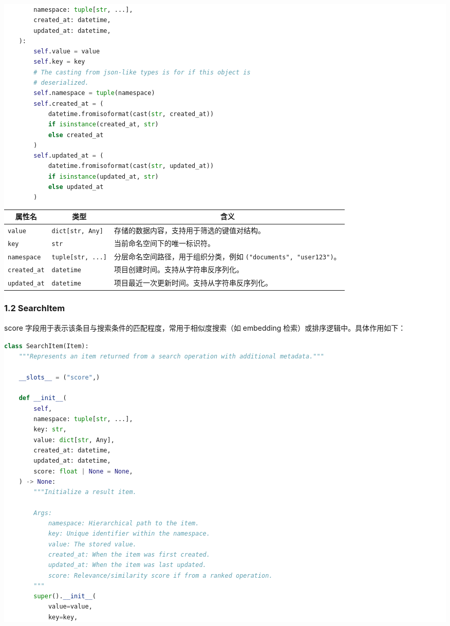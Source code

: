```python
        namespace: tuple[str, ...],
        created_at: datetime,
        updated_at: datetime,
    ):
        self.value = value
        self.key = key
        # The casting from json-like types is for if this object is
        # deserialized.
        self.namespace = tuple(namespace)
        self.created_at = (
            datetime.fromisoformat(cast(str, created_at))
            if isinstance(created_at, str)
            else created_at
        )
        self.updated_at = (
            datetime.fromisoformat(cast(str, updated_at))
            if isinstance(updated_at, str)
            else updated_at
        )
```

| 属性名          | 类型                | 含义                                             |
| ------------ | ----------------- | ---------------------------------------------- |
| `value`      | `dict[str, Any]`  | 存储的数据内容，支持用于筛选的键值对结构。                          |
| `key`        | `str`             | 当前命名空间下的唯一标识符。                                 |
| `namespace`  | `tuple[str, ...]` | 分层命名空间路径，用于组织分类，例如 `("documents", "user123")`。 |
| `created_at` | `datetime`        | 项目创建时间。支持从字符串反序列化。                             |
| `updated_at` | `datetime`        | 项目最近一次更新时间。支持从字符串反序列化。                         |

### 1.2 SearchItem
score 字段用于表示该条目与搜索条件的匹配程度，常用于相似度搜索（如 embedding 检索）或排序逻辑中。具体作用如下：

```python
class SearchItem(Item):
    """Represents an item returned from a search operation with additional metadata."""

    __slots__ = ("score",)

    def __init__(
        self,
        namespace: tuple[str, ...],
        key: str,
        value: dict[str, Any],
        created_at: datetime,
        updated_at: datetime,
        score: float | None = None,
    ) -> None:
        """Initialize a result item.

        Args:
            namespace: Hierarchical path to the item.
            key: Unique identifier within the namespace.
            value: The stored value.
            created_at: When the item was first created.
            updated_at: When the item was last updated.
            score: Relevance/similarity score if from a ranked operation.
        """
        super().__init__(
            value=value,
            key=key,
```
